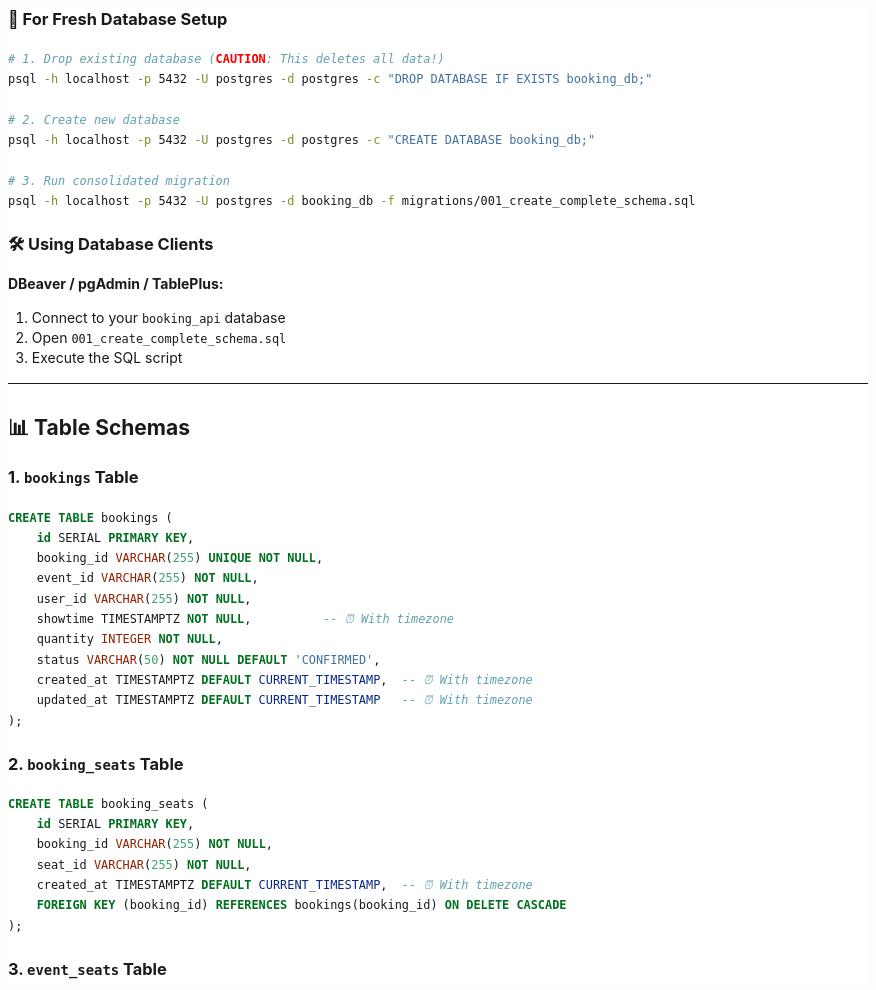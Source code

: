 ### 🔄 For Fresh Database Setup

```bash
# 1. Drop existing database (CAUTION: This deletes all data!)
psql -h localhost -p 5432 -U postgres -d postgres -c "DROP DATABASE IF EXISTS booking_db;"

# 2. Create new database
psql -h localhost -p 5432 -U postgres -d postgres -c "CREATE DATABASE booking_db;"

# 3. Run consolidated migration
psql -h localhost -p 5432 -U postgres -d booking_db -f migrations/001_create_complete_schema.sql
```

### 🛠️ Using Database Clients

**DBeaver / pgAdmin / TablePlus:**
1. Connect to your `booking_api` database
2. Open `001_create_complete_schema.sql`
3. Execute the SQL script

---

## 📊 Table Schemas

### 1. `bookings` Table

```sql
CREATE TABLE bookings (
    id SERIAL PRIMARY KEY,
    booking_id VARCHAR(255) UNIQUE NOT NULL,
    event_id VARCHAR(255) NOT NULL,
    user_id VARCHAR(255) NOT NULL,
    showtime TIMESTAMPTZ NOT NULL,          -- ⏰ With timezone
    quantity INTEGER NOT NULL,
    status VARCHAR(50) NOT NULL DEFAULT 'CONFIRMED',
    created_at TIMESTAMPTZ DEFAULT CURRENT_TIMESTAMP,  -- ⏰ With timezone
    updated_at TIMESTAMPTZ DEFAULT CURRENT_TIMESTAMP   -- ⏰ With timezone
);
```

### 2. `booking_seats` Table

```sql
CREATE TABLE booking_seats (
    id SERIAL PRIMARY KEY,
    booking_id VARCHAR(255) NOT NULL,
    seat_id VARCHAR(255) NOT NULL,
    created_at TIMESTAMPTZ DEFAULT CURRENT_TIMESTAMP,  -- ⏰ With timezone
    FOREIGN KEY (booking_id) REFERENCES bookings(booking_id) ON DELETE CASCADE
);
```

### 3. `event_seats` Table
